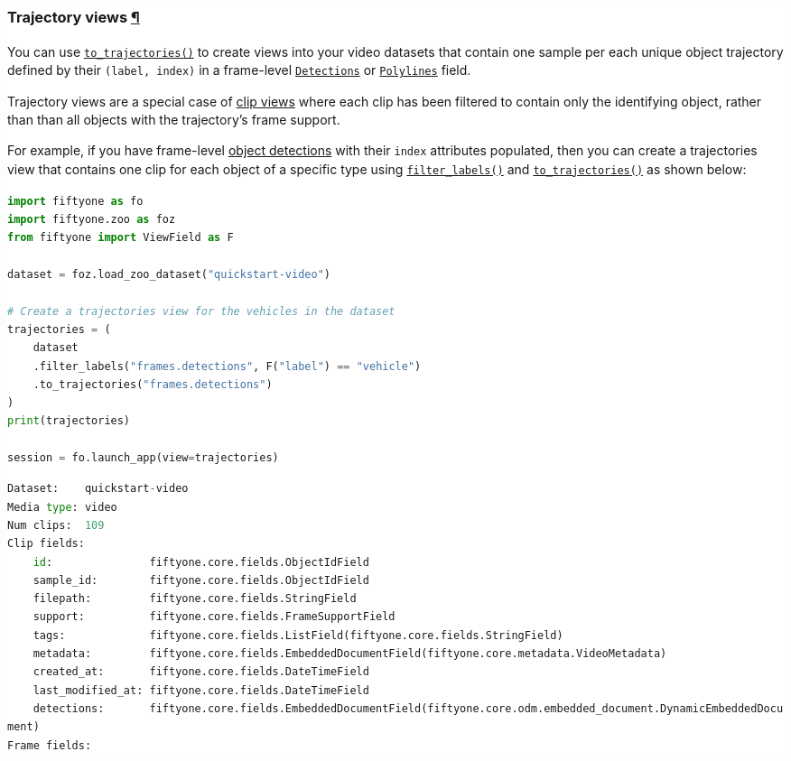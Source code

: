 ### Trajectory views [¶](\#trajectory-views "Permalink to this headline")

You can use
[`to_trajectories()`](../api/fiftyone.core.collections.html#fiftyone.core.collections.SampleCollection.to_trajectories "fiftyone.core.collections.SampleCollection.to_trajectories")
to create views into your video datasets that contain one sample per each
unique object trajectory defined by their `(label, index)` in a frame-level
[`Detections`](../api/fiftyone.core.labels.html#fiftyone.core.labels.Detections "fiftyone.core.labels.Detections")
or
[`Polylines`](../api/fiftyone.core.labels.html#fiftyone.core.labels.Polylines "fiftyone.core.labels.Polylines")
field.

Trajectory views are a special case of [clip views](#clip-views) where
each clip has been filtered to contain only the identifying object, rather than
than all objects with the trajectory’s frame support.

For example, if you have frame-level
[object detections](using_datasets.md#object-detection) with their `index` attributes
populated, then you can create a trajectories view that contains one clip for
each object of a specific type using
[`filter_labels()`](../api/fiftyone.core.collections.html#fiftyone.core.collections.SampleCollection.filter_labels "fiftyone.core.collections.SampleCollection.filter_labels")
and
[`to_trajectories()`](../api/fiftyone.core.collections.html#fiftyone.core.collections.SampleCollection.to_trajectories "fiftyone.core.collections.SampleCollection.to_trajectories")
as shown below:

```python
import fiftyone as fo
import fiftyone.zoo as foz
from fiftyone import ViewField as F

dataset = foz.load_zoo_dataset("quickstart-video")

# Create a trajectories view for the vehicles in the dataset
trajectories = (
    dataset
    .filter_labels("frames.detections", F("label") == "vehicle")
    .to_trajectories("frames.detections")
)
print(trajectories)

session = fo.launch_app(view=trajectories)

```

```python
Dataset:    quickstart-video
Media type: video
Num clips:  109
Clip fields:
    id:               fiftyone.core.fields.ObjectIdField
    sample_id:        fiftyone.core.fields.ObjectIdField
    filepath:         fiftyone.core.fields.StringField
    support:          fiftyone.core.fields.FrameSupportField
    tags:             fiftyone.core.fields.ListField(fiftyone.core.fields.StringField)
    metadata:         fiftyone.core.fields.EmbeddedDocumentField(fiftyone.core.metadata.VideoMetadata)
    created_at:       fiftyone.core.fields.DateTimeField
    last_modified_at: fiftyone.core.fields.DateTimeField
    detections:       fiftyone.core.fields.EmbeddedDocumentField(fiftyone.core.odm.embedded_document.DynamicEmbeddedDocument)
Frame fields:
```